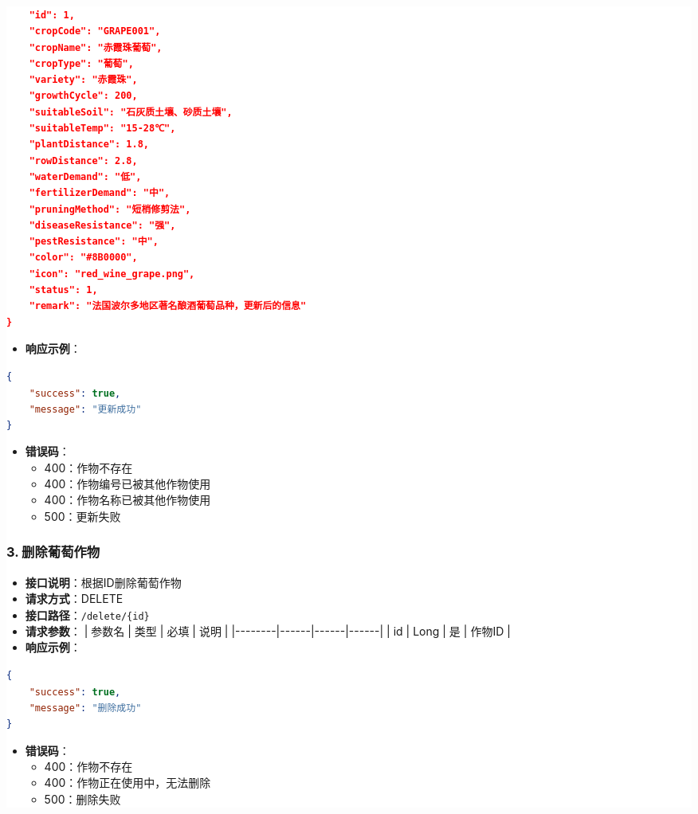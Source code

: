 ```json
    "id": 1,
    "cropCode": "GRAPE001",
    "cropName": "赤霞珠葡萄",
    "cropType": "葡萄",
    "variety": "赤霞珠",
    "growthCycle": 200,
    "suitableSoil": "石灰质土壤、砂质土壤",
    "suitableTemp": "15-28℃",
    "plantDistance": 1.8,
    "rowDistance": 2.8,
    "waterDemand": "低",
    "fertilizerDemand": "中",
    "pruningMethod": "短梢修剪法",
    "diseaseResistance": "强",
    "pestResistance": "中",
    "color": "#8B0000",
    "icon": "red_wine_grape.png",
    "status": 1,
    "remark": "法国波尔多地区著名酿酒葡萄品种，更新后的信息"
}
```
- **响应示例**：
```json
{
    "success": true,
    "message": "更新成功"
}
```
- **错误码**：
  - 400：作物不存在
  - 400：作物编号已被其他作物使用
  - 400：作物名称已被其他作物使用
  - 500：更新失败

### 3. 删除葡萄作物
- **接口说明**：根据ID删除葡萄作物
- **请求方式**：DELETE
- **接口路径**：`/delete/{id}`
- **请求参数**：
  | 参数名 | 类型 | 必填 | 说明 |
  |--------|------|------|------|
  | id | Long | 是 | 作物ID |
- **响应示例**：
```json
{
    "success": true,
    "message": "删除成功"
}
```
- **错误码**：
  - 400：作物不存在
  - 400：作物正在使用中，无法删除
  - 500：删除失败
